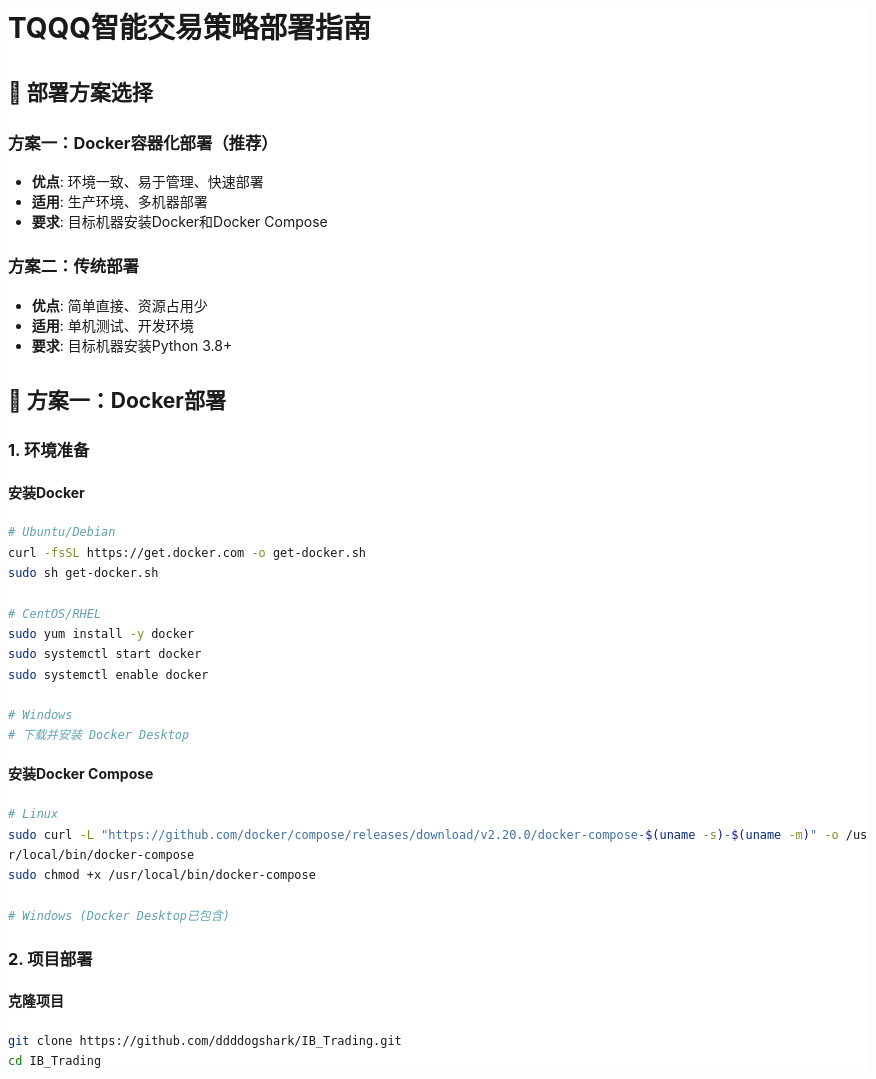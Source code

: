 # TQQQ智能交易策略部署指南

## 🎯 部署方案选择

### 方案一：Docker容器化部署（推荐）
- **优点**: 环境一致、易于管理、快速部署
- **适用**: 生产环境、多机器部署
- **要求**: 目标机器安装Docker和Docker Compose

### 方案二：传统部署
- **优点**: 简单直接、资源占用少
- **适用**: 单机测试、开发环境
- **要求**: 目标机器安装Python 3.8+

## 🐳 方案一：Docker部署

### 1. 环境准备

#### 安装Docker
```bash
# Ubuntu/Debian
curl -fsSL https://get.docker.com -o get-docker.sh
sudo sh get-docker.sh

# CentOS/RHEL
sudo yum install -y docker
sudo systemctl start docker
sudo systemctl enable docker

# Windows
# 下载并安装 Docker Desktop
```

#### 安装Docker Compose
```bash
# Linux
sudo curl -L "https://github.com/docker/compose/releases/download/v2.20.0/docker-compose-$(uname -s)-$(uname -m)" -o /usr/local/bin/docker-compose
sudo chmod +x /usr/local/bin/docker-compose

# Windows (Docker Desktop已包含)
```

### 2. 项目部署

#### 克隆项目
```bash
git clone https://github.com/ddddogshark/IB_Trading.git
cd IB_Trading
```
